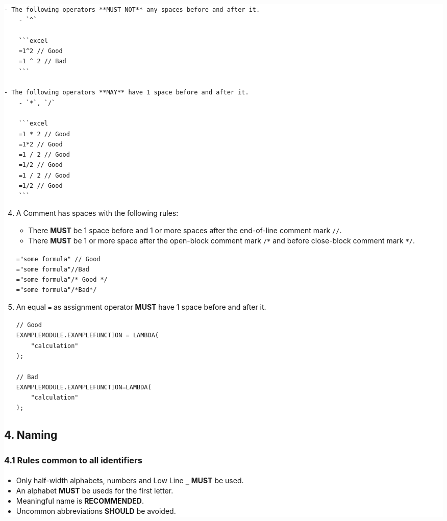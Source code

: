     - The following operators **MUST NOT** any spaces before and after it.
        - `^`

        ```excel
        =1^2 // Good
        =1 ^ 2 // Bad
        ```

    - The following operators **MAY** have 1 space before and after it.
        - `*`, `/`

        ```excel
        =1 * 2 // Good
        =1*2 // Good
        =1 / 2 // Good
        =1/2 // Good
        =1 / 2 // Good
        =1/2 // Good
        ```

4. A Comment has spaces with the following rules:
    - There **MUST** be 1 space before and 1 or more spaces after the end-of-line comment mark `//`.
    - There **MUST** be 1 or more space after the open-block comment mark `/*` and before close-block comment mark `*/`.

    ```excel
    ="some formula" // Good
    ="some formula"//Bad
    ="some formula"/* Good */
    ="some formula"/*Bad*/
    ```

5. An equal `=` as assignment operator **MUST** have 1 space before and after it.

    ```excel
    // Good
    EXAMPLEMODULE.EXAMPLEFUNCTION = LAMBDA(
        "calculation"
    );

    // Bad
    EXAMPLEMODULE.EXAMPLEFUNCTION=LAMBDA(
        "calculation"
    );
    ```

## 4. Naming

### 4.1 Rules common to all identifiers

- Only half-width alphabets, numbers and Low Line `_` **MUST** be used.
- An alphabet **MUST** be useds for the first letter.
- Meaningful name is **RECOMMENDED**.
- Uncommon abbreviations **SHOULD** be avoided.
